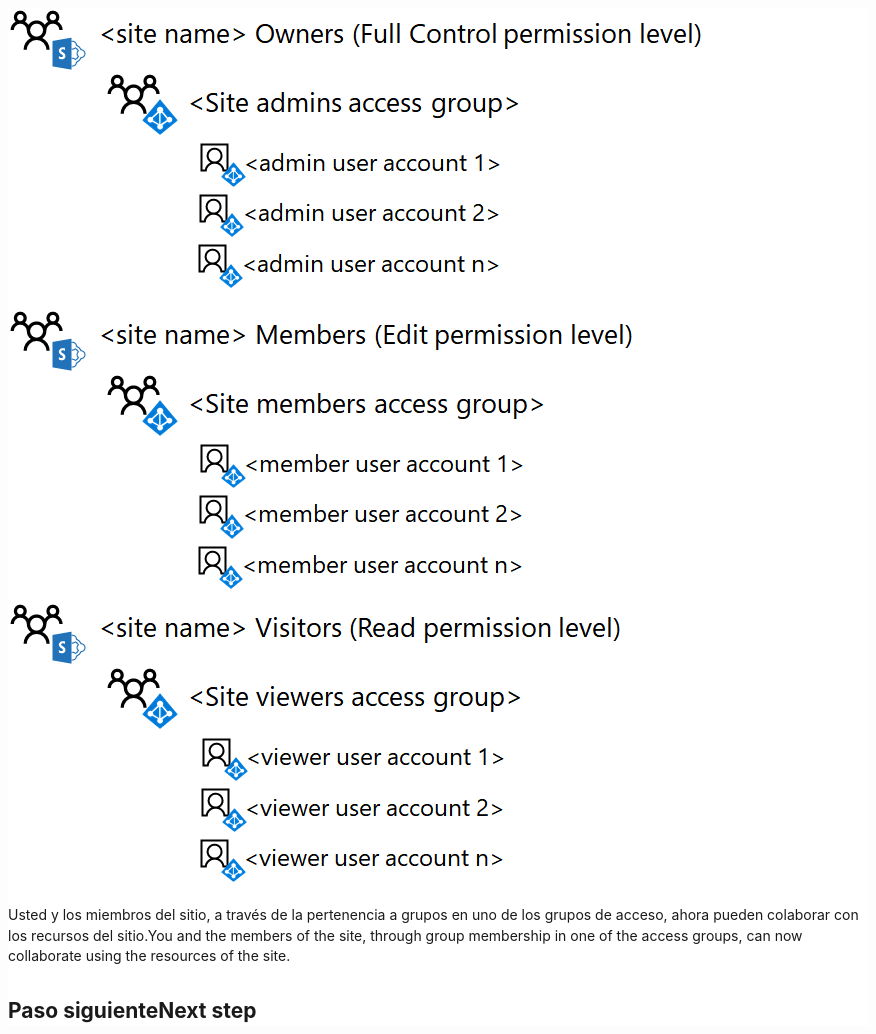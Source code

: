 ![La configuración final del sitio de SharePoint Online aislado con grupos de acceso y cuentas de usuario.](media/e7618971-06ab-447b-90ff-d8be3790fe63.png)
  
<span data-ttu-id="8c1d7-201">Usted y los miembros del sitio, a través de la pertenencia a grupos en uno de los grupos de acceso, ahora pueden colaborar con los recursos del sitio.</span><span class="sxs-lookup"><span data-stu-id="8c1d7-201">You and the members of the site, through group membership in one of the access groups, can now collaborate using the resources of the site.</span></span>
  
## <a name="next-step"></a><span data-ttu-id="8c1d7-202">Paso siguiente</span><span class="sxs-lookup"><span data-stu-id="8c1d7-202">Next step</span></span>

